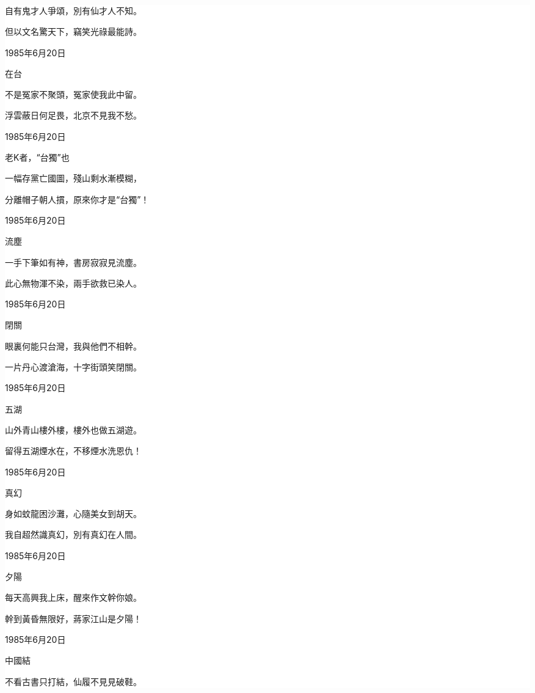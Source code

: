 自有鬼才人爭頌，別有仙才人不知。

但以文名驚天下，竊笑光祿最能詩。

1985年6月20日

在台

不是冤家不聚頭，冤家使我此中留。

浮雲蔽日何足畏，北京不見我不愁。

1985年6月20日

老K者，“台獨”也

一幅存黨亡國圖，殘山剩水漸模糊，

分離帽子朝人摜，原來你才是“台獨”！

1985年6月20日

流塵

一手下筆如有神，書房寂寂見流塵。

此心無物渾不染，兩手欲救已染人。

1985年6月20日

閉關

眼裏何能只台灣，我與他們不相幹。

一片丹心渡滄海，十字街頭笑閉關。

1985年6月20日

五湖

山外青山樓外樓，樓外也做五湖遊。

留得五湖煙水在，不移煙水洗恩仇！

1985年6月20日

真幻

身如蚊龍困沙灘，心隨美女到胡天。

我自超然識真幻，別有真幻在人間。

1985年6月20日

夕陽

每天高興我上床，醒來作文幹你娘。

幹到黃昏無限好，蔣家江山是夕陽！

1985年6月20日

中國結

不看古書只打結，仙履不見見破鞋。
